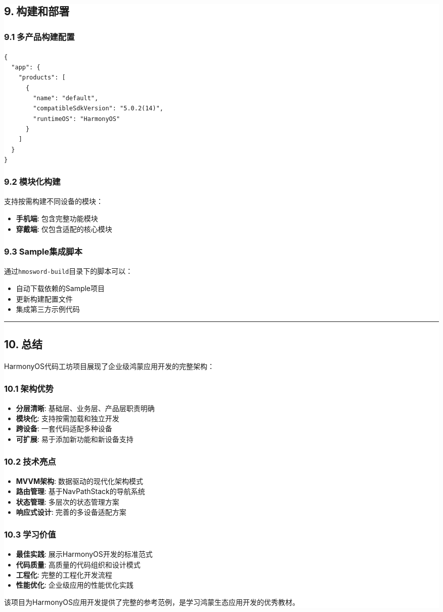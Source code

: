 
## 9. 构建和部署

### 9.1 多产品构建配置
```json5
{
  "app": {
    "products": [
      {
        "name": "default",
        "compatibleSdkVersion": "5.0.2(14)",
        "runtimeOS": "HarmonyOS"
      }
    ]
  }
}
```

### 9.2 模块化构建
支持按需构建不同设备的模块：
- **手机端**: 包含完整功能模块
- **穿戴端**: 仅包含适配的核心模块

### 9.3 Sample集成脚本
通过`hmosword-build`目录下的脚本可以：
- 自动下载依赖的Sample项目
- 更新构建配置文件
- 集成第三方示例代码

---

## 10. 总结

HarmonyOS代码工坊项目展现了企业级鸿蒙应用开发的完整架构：

### 10.1 架构优势
- **分层清晰**: 基础层、业务层、产品层职责明确
- **模块化**: 支持按需加载和独立开发
- **跨设备**: 一套代码适配多种设备
- **可扩展**: 易于添加新功能和新设备支持

### 10.2 技术亮点
- **MVVM架构**: 数据驱动的现代化架构模式
- **路由管理**: 基于NavPathStack的导航系统
- **状态管理**: 多层次的状态管理方案
- **响应式设计**: 完善的多设备适配方案

### 10.3 学习价值
- **最佳实践**: 展示HarmonyOS开发的标准范式
- **代码质量**: 高质量的代码组织和设计模式
- **工程化**: 完整的工程化开发流程
- **性能优化**: 企业级应用的性能优化实践

该项目为HarmonyOS应用开发提供了完整的参考范例，是学习鸿蒙生态应用开发的优秀教材。 